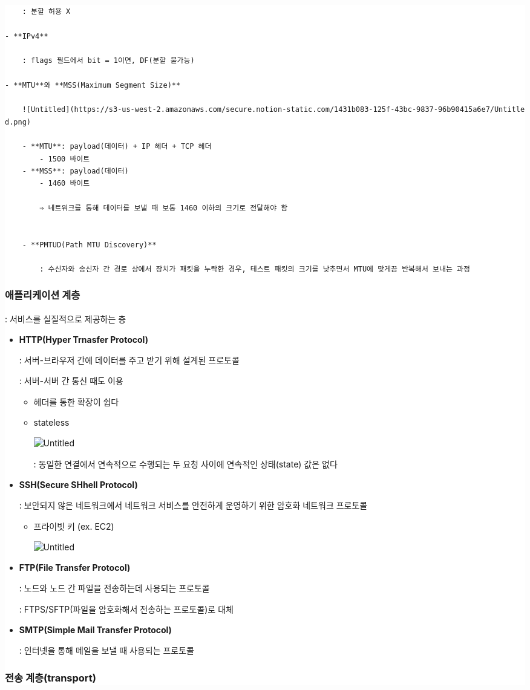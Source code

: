         : 분할 허용 X
        
    - **IPv4**
        
        : flags 필드에서 bit = 1이면, DF(분할 불가능)
        
    - **MTU**와 **MSS(Maximum Segment Size)**
        
        ![Untitled](https://s3-us-west-2.amazonaws.com/secure.notion-static.com/1431b083-125f-43bc-9837-96b90415a6e7/Untitled.png)
        
        - **MTU**: payload(데이터) + IP 헤더 + TCP 헤더
            - 1500 바이트
        - **MSS**: payload(데이터)
            - 1460 바이트
            
            ⇒ 네트워크를 통해 데이터를 보낼 때 보통 1460 이하의 크기로 전달해야 함 
            
        
        - **PMTUD(Path MTU Discovery)**
            
            : 수신자와 송신자 간 경로 상에서 장치가 패킷을 누락한 경우, 테스트 패킷의 크기를 낮추면서 MTU에 맞게끔 반복해서 보내는 과정
            

### 애플리케이션 계층

: 서비스를 실질적으로 제공하는 층

- **HTTP(Hyper Trnasfer Protocol)**
    
    : 서버-브라우저 간에 데이터를 주고 받기 위해 설계된 프로토콜
    
    : 서버-서버 간 통신 때도 이용
    
    - 헤더를 통한 확장이 쉽다
    - stateless
        
        ![Untitled](https://s3-us-west-2.amazonaws.com/secure.notion-static.com/39452d95-a583-490f-b524-c1eb448d039d/Untitled.png)
        
        : 동일한 연결에서 연속적으로 수행되는 두 요청 사이에 연속적인 상태(state) 값은 없다
        
- **SSH(Secure SHhell Protocol)**
    
    : 보안되지 않은 네트워크에서 네트워크 서비스를 안전하게 운영하기 위한 암호화 네트워크 프로토콜
    
    - 프라이빗 키 (ex. EC2)
        
        ![Untitled](https://s3-us-west-2.amazonaws.com/secure.notion-static.com/da2f6784-df26-4760-899a-cbf1da35e864/Untitled.png)
        

- **FTP(File Transfer Protocol)**
    
    : 노드와 노드 간 파일을 전송하는데 사용되는 프로토콜
    
    : FTPS/SFTP(파일을 암호화해서 전송하는 프로토콜)로 대체
    

- **SMTP(Simple Mail Transfer Protocol)**
    
    : 인터넷을 통해 메일을 보낼 때 사용되는 프로토콜
    

### 전송 계층(transport)
